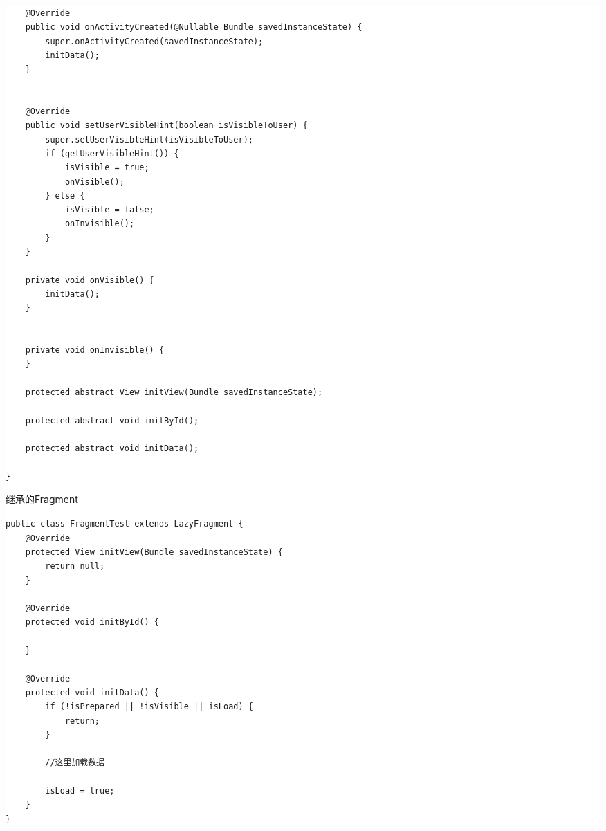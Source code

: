 	    @Override
	    public void onActivityCreated(@Nullable Bundle savedInstanceState) {
	        super.onActivityCreated(savedInstanceState);
	        initData();
	    }
	
	
	    @Override
	    public void setUserVisibleHint(boolean isVisibleToUser) {
	        super.setUserVisibleHint(isVisibleToUser);
	        if (getUserVisibleHint()) {
	            isVisible = true;
	            onVisible();
	        } else {
	            isVisible = false;
	            onInvisible();
	        }
	    }
	
	    private void onVisible() {
	        initData();
	    }
	
	
	    private void onInvisible() {
	    }
	
	    protected abstract View initView(Bundle savedInstanceState);
	
	    protected abstract void initById();
	
	    protected abstract void initData();
	
	}

继承的Fragment

	public class FragmentTest extends LazyFragment {
	    @Override
	    protected View initView(Bundle savedInstanceState) {
	        return null;
	    }
	
	    @Override
	    protected void initById() {
	
	    }
	
	    @Override
	    protected void initData() {
	        if (!isPrepared || !isVisible || isLoad) {
	            return;
	        }
	
	        //这里加载数据
	
	        isLoad = true;
	    }
	}

